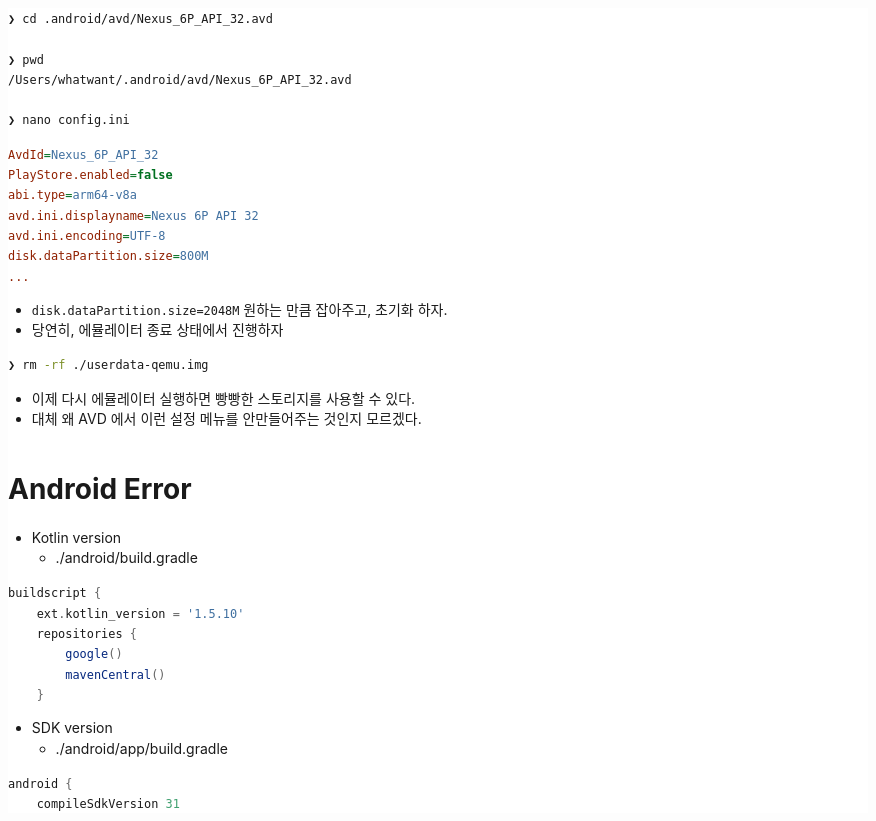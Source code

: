 ```sh
❯ cd .android/avd/Nexus_6P_API_32.avd

❯ pwd
/Users/whatwant/.android/avd/Nexus_6P_API_32.avd

❯ nano config.ini
```
```ini
AvdId=Nexus_6P_API_32
PlayStore.enabled=false
abi.type=arm64-v8a
avd.ini.displayname=Nexus 6P API 32
avd.ini.encoding=UTF-8
disk.dataPartition.size=800M
...
```
- `disk.dataPartition.size=2048M` 원하는 만큼 잡아주고, 초기화 하자.
- 당연히, 에뮬레이터 종료 상태에서 진행하자
```sh
❯ rm -rf ./userdata-qemu.img
```
- 이제 다시 에뮬레이터 실행하면 빵빵한 스토리지를 사용할 수 있다.
- 대체 왜 AVD 에서 이런 설정 메뉴를 안만들어주는 것인지 모르겠다.


# Android Error
- Kotlin version
  - ./android/build.gradle
```gradle
buildscript {
    ext.kotlin_version = '1.5.10'
    repositories {
        google()
        mavenCentral()
    }
```

- SDK version
  - ./android/app/build.gradle
```gradle
android {
    compileSdkVersion 31
```
